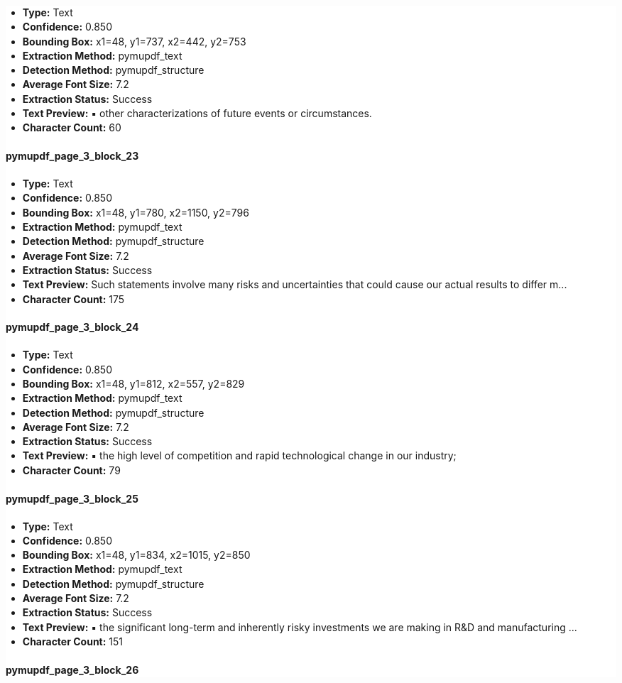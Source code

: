 - **Type:** Text
- **Confidence:** 0.850
- **Bounding Box:** x1=48, y1=737, x2=442, y2=753
- **Extraction Method:** pymupdf_text
- **Detection Method:** pymupdf_structure
- **Average Font Size:** 7.2
- **Extraction Status:** Success
- **Text Preview:** ▪
other characterizations of future events or circumstances.
- **Character Count:** 60

#### pymupdf_page_3_block_23

- **Type:** Text
- **Confidence:** 0.850
- **Bounding Box:** x1=48, y1=780, x2=1150, y2=796
- **Extraction Method:** pymupdf_text
- **Detection Method:** pymupdf_structure
- **Average Font Size:** 7.2
- **Extraction Status:** Success
- **Text Preview:** Such statements involve many risks and uncertainties that could cause our actual results to differ m...
- **Character Count:** 175

#### pymupdf_page_3_block_24

- **Type:** Text
- **Confidence:** 0.850
- **Bounding Box:** x1=48, y1=812, x2=557, y2=829
- **Extraction Method:** pymupdf_text
- **Detection Method:** pymupdf_structure
- **Average Font Size:** 7.2
- **Extraction Status:** Success
- **Text Preview:** ▪
the high level of competition and rapid technological change in our industry;
- **Character Count:** 79

#### pymupdf_page_3_block_25

- **Type:** Text
- **Confidence:** 0.850
- **Bounding Box:** x1=48, y1=834, x2=1015, y2=850
- **Extraction Method:** pymupdf_text
- **Detection Method:** pymupdf_structure
- **Average Font Size:** 7.2
- **Extraction Status:** Success
- **Text Preview:** ▪
the significant long-term and inherently risky investments we are making in R&D and manufacturing ...
- **Character Count:** 151

#### pymupdf_page_3_block_26
